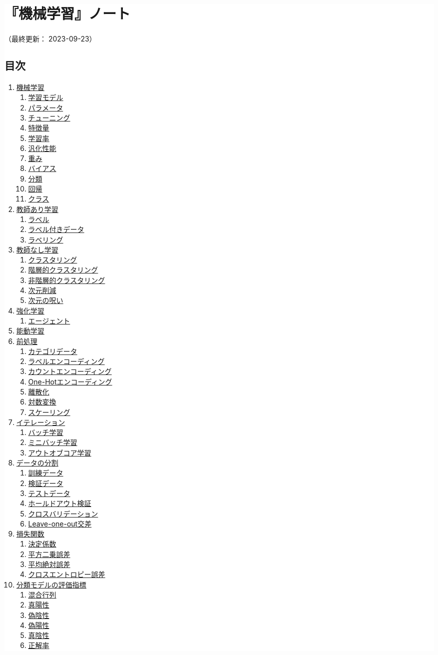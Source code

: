 # 『機械学習』ノート

（最終更新： 2023-09-23）


## 目次

1. [機械学習](#機械学習)
	1. [学習モデル](#学習モデル)
	1. [パラメータ](#パラメータ)
	1. [チューニング](#チューニング)
	1. [特徴量](#特徴量)
	1. [学習率](#学習率)
	1. [汎化性能](#汎化性能)
	1. [重み](#重み)
	1. [バイアス](#バイアス)
	1. [分類](#分類)
	1. [回帰](#回帰)
	1. [クラス](#クラス)
1. [教師あり学習](#教師あり学習)
	1. [ラベル](#ラベル)
	1. [ラベル付きデータ](#ラベル付きデータ)
	1. [ラベリング](#ラベリング)
1. [教師なし学習](#教師なし学習)
	1. [クラスタリング](#クラスタリング)
	1. [階層的クラスタリング](#階層的クラスタリング)
	1. [非階層的クラスタリング](#非階層的クラスタリング)
	1. [次元削減](#次元削減)
	1. [次元の呪い](#次元の呪い)
1. [強化学習](#強化学習)
	1. [エージェント](#エージェント)
1. [能動学習](#能動学習)
1. [前処理](#前処理)
	1. [カテゴリデータ](#カテゴリデータ)
	1. [ラベルエンコーディング](#ラベルエンコーディング)
	1. [カウントエンコーディング](#カウントエンコーディング)
	1. [One-Hotエンコーディング](#one-hotエンコーディング)
	1. [離散化](#離散化)
	1. [対数変換](#対数変換)
	1. [スケーリング](#スケーリング)
1. [イテレーション](#イテレーション)
	1. [バッチ学習](#バッチ学習)
	1. [ミニバッチ学習](#ミニバッチ学習)
	1. [アウトオブコア学習](#アウトオブコア学習)
1. [データの分割](#データの分割)
	1. [訓練データ](#訓練データ)
	1. [検証データ](#検証データ)
	1. [テストデータ](#テストデータ)
	1. [ホールドアウト検証](#ホールドアウト検証)
	1. [クロスバリデーション](#クロスバリデーション)
	1. [Leave-one-out交差](#leave-one-out交差)
1. [損失関数](#損失関数)
	1. [決定係数](#決定係数)
	1. [平方二乗誤差](#平方二乗誤差)
	1. [平均絶対誤差](#平均絶対誤差)
	1. [クロスエントロピー誤差](#クロスエントロピー誤差)
1. [分類モデルの評価指標](#分類モデルの評価指標)
	1. [混合行列](#混合行列)
	1. [真陽性](#真陽性)
	1. [偽陰性](#偽陰性)
	1. [偽陽性](#偽陽性)
	1. [真陰性](#真陰性)
	1. [正解率](#正解率)